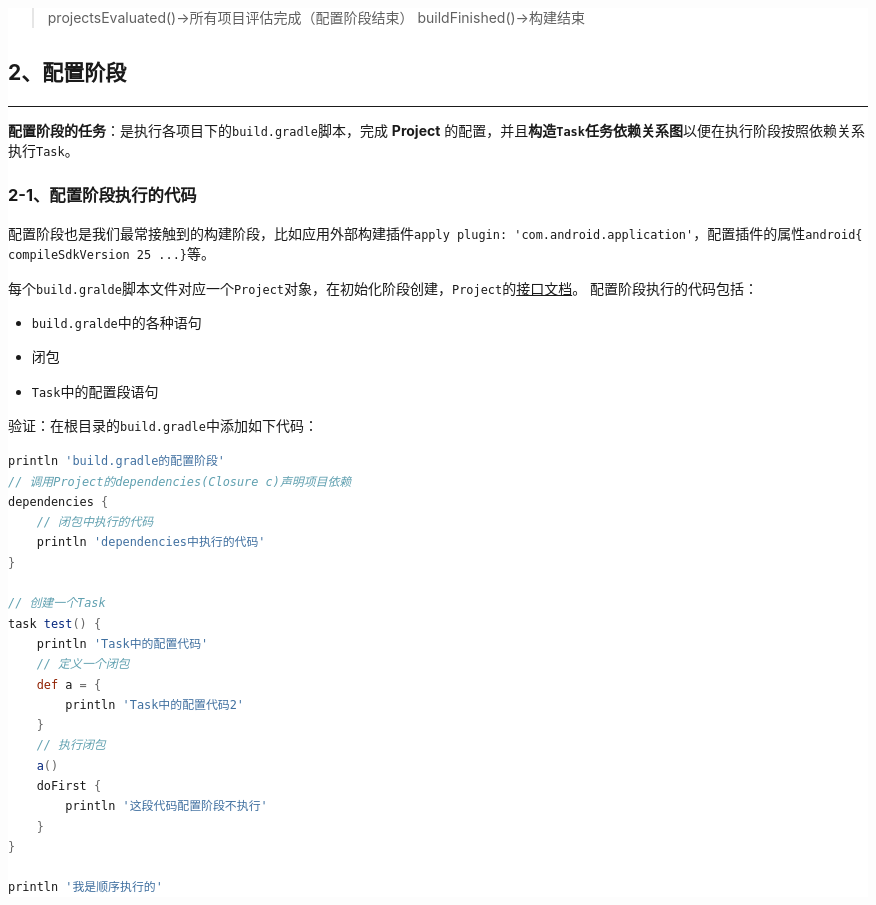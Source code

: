 > 
> projectsEvaluated()->所有项目评估完成（配置阶段结束）
> buildFinished()->构建结束 
> ```



## 2、配置阶段

------



**配置阶段的任务**：是执行各项目下的`build.gradle`脚本，完成 **Project** 的配置，并且**构造`Task`任务依赖关系图**以便在执行阶段按照依赖关系执行`Task`。



### 2-1、配置阶段执行的代码



 配置阶段也是我们最常接触到的构建阶段，比如应用外部构建插件`apply plugin: 'com.android.application'`，配置插件的属性`android{ compileSdkVersion 25 ...}`等。



每个`build.gralde`脚本文件对应一个`Project`对象，在初始化阶段创建，`Project`的[接口文档](https://docs.gradle.org/current/javadoc/org/gradle/api/Project.html)。 配置阶段执行的代码包括：

* `build.gralde`中的各种语句

* 闭包

* `Task`中的配置段语句

  

验证：在根目录的`build.gradle`中添加如下代码：



```groovy
println 'build.gradle的配置阶段'
// 调用Project的dependencies(Closure c)声明项目依赖
dependencies {
    // 闭包中执行的代码
    println 'dependencies中执行的代码'
}

// 创建一个Task
task test() {
    println 'Task中的配置代码'
    // 定义一个闭包
    def a = {
        println 'Task中的配置代码2'
    }
    // 执行闭包
    a()
    doFirst {
        println '这段代码配置阶段不执行'
    }
}

println '我是顺序执行的'
```
